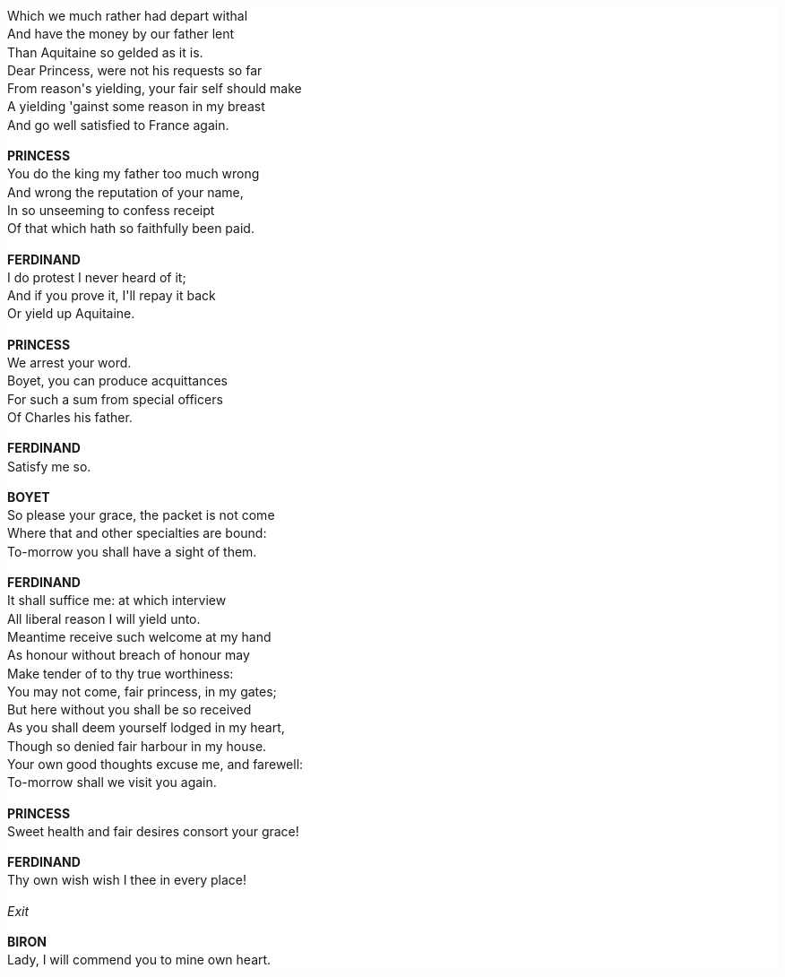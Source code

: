 Which we much rather had depart withal  
And have the money by our father lent  
Than Aquitaine so gelded as it is.  
Dear Princess, were not his requests so far  
From reason's yielding, your fair self should make  
A yielding 'gainst some reason in my breast  
And go well satisfied to France again.

**PRINCESS**  
You do the king my father too much wrong  
And wrong the reputation of your name,  
In so unseeming to confess receipt  
Of that which hath so faithfully been paid.

**FERDINAND**  
I do protest I never heard of it;  
And if you prove it, I'll repay it back  
Or yield up Aquitaine.

**PRINCESS**  
We arrest your word.  
Boyet, you can produce acquittances  
For such a sum from special officers  
Of Charles his father.

**FERDINAND**  
Satisfy me so.

**BOYET**  
So please your grace, the packet is not come  
Where that and other specialties are bound:  
To-morrow you shall have a sight of them.

**FERDINAND**  
It shall suffice me: at which interview  
All liberal reason I will yield unto.  
Meantime receive such welcome at my hand  
As honour without breach of honour may  
Make tender of to thy true worthiness:  
You may not come, fair princess, in my gates;  
But here without you shall be so received  
As you shall deem yourself lodged in my heart,  
Though so denied fair harbour in my house.  
Your own good thoughts excuse me, and farewell:  
To-morrow shall we visit you again.

**PRINCESS**  
Sweet health and fair desires consort your grace!

**FERDINAND**  
Thy own wish wish I thee in every place!

*Exit*

**BIRON**  
Lady, I will commend you to mine own heart.
